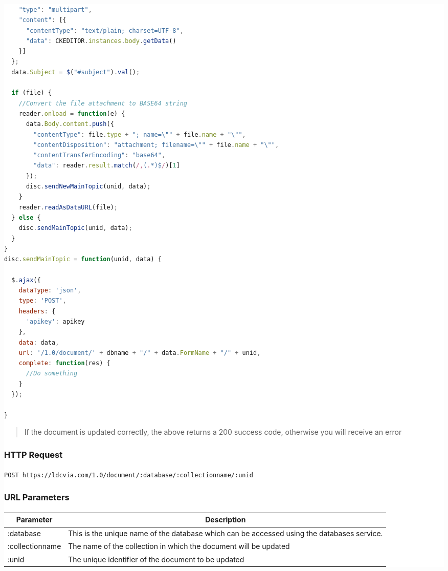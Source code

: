 ```javascript
    "type": "multipart",
    "content": [{
      "contentType": "text/plain; charset=UTF-8",
      "data": CKEDITOR.instances.body.getData()
    }]
  };
  data.Subject = $("#subject").val();

  if (file) {
    //Convert the file attachment to BASE64 string
    reader.onload = function(e) {
      data.Body.content.push({
        "contentType": file.type + "; name=\"" + file.name + "\"",
        "contentDisposition": "attachment; filename=\"" + file.name + "\"",
        "contentTransferEncoding": "base64",
        "data": reader.result.match(/,(.*)$/)[1]
      });
      disc.sendNewMainTopic(unid, data);
    }
    reader.readAsDataURL(file);
  } else {
    disc.sendMainTopic(unid, data);
  }
}
disc.sendMainTopic = function(unid, data) {

  $.ajax({
    dataType: 'json',
    type: 'POST',
    headers: {
      'apikey': apikey
    },
    data: data,
    url: '/1.0/document/' + dbname + "/" + data.FormName + "/" + unid,
    complete: function(res) {
      //Do something
    }
  });

}
```

> If the document is updated correctly, the above returns a 200 success code, otherwise you will receive an error

### HTTP Request
`POST https://ldcvia.com/1.0/document/:database/:collectionname/:unid`

### URL Parameters

Parameter | Description
--------- | -----------
:database | This is the unique name of the database which can be accessed using the databases service.
:collectionname | The name of the collection in which the document will be updated
:unid | The unique identifier of the document to be updated

